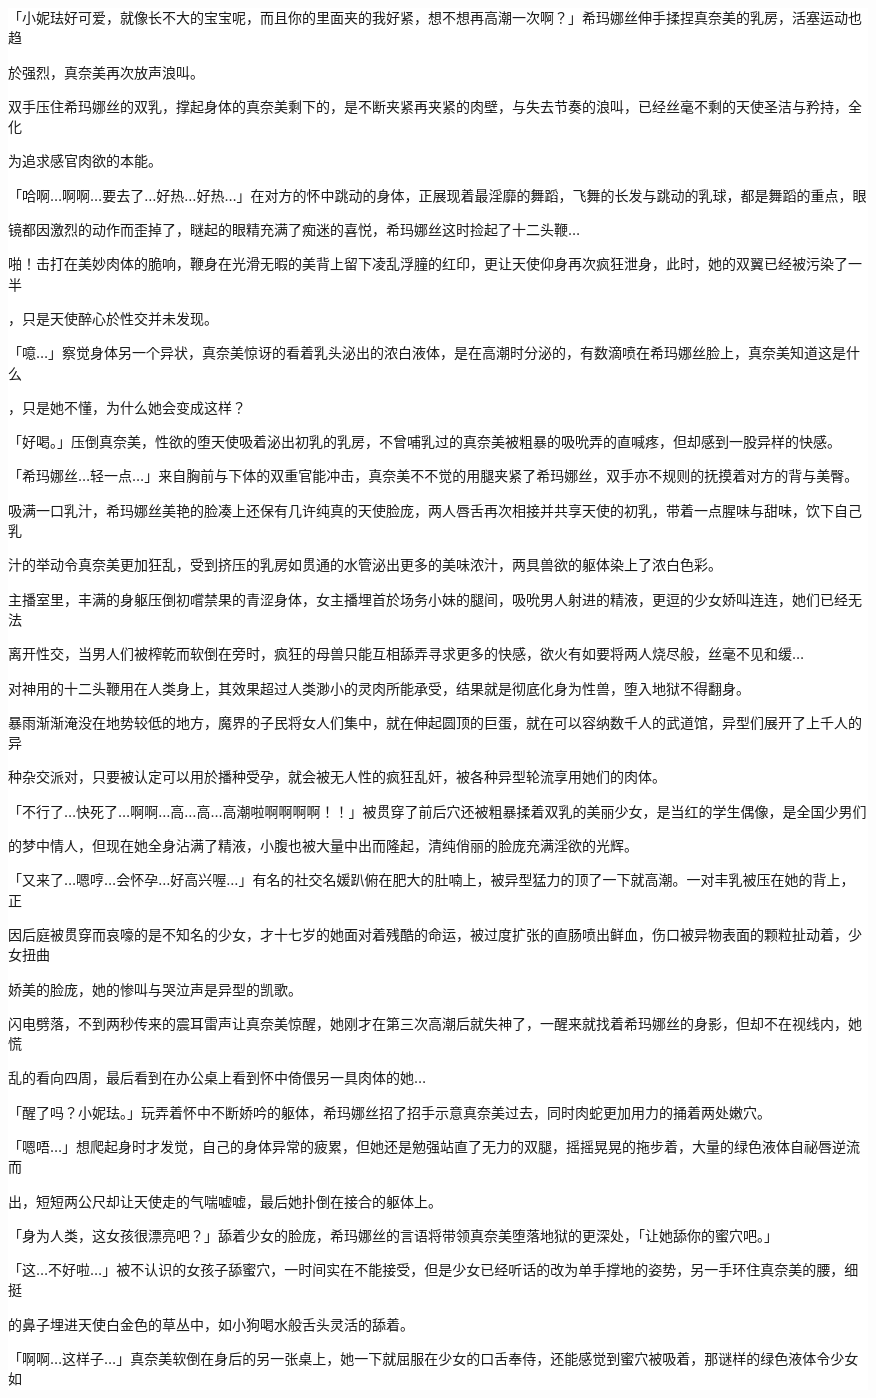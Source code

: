 「小妮珐好可爱，就像长不大的宝宝呢，而且你的里面夹的我好紧，想不想再高潮一次啊？」希玛娜丝伸手揉捏真奈美的乳房，活塞运动也趋

於强烈，真奈美再次放声浪叫。

双手压住希玛娜丝的双乳，撑起身体的真奈美剩下的，是不断夹紧再夹紧的肉壁，与失去节奏的浪叫，已经丝毫不剩的天使圣洁与矜持，全化

为追求感官肉欲的本能。

「哈啊…啊啊…要去了…好热…好热…」在对方的怀中跳动的身体，正展现着最淫靡的舞蹈，飞舞的长发与跳动的乳球，都是舞蹈的重点，眼

镜都因激烈的动作而歪掉了，瞇起的眼精充满了痴迷的喜悦，希玛娜丝这时捡起了十二头鞭…

啪！击打在美妙肉体的脆响，鞭身在光滑无暇的美背上留下凌乱浮膧的红印，更让天使仰身再次疯狂泄身，此时，她的双翼已经被污染了一半

，只是天使醉心於性交并未发现。

「噫…」察觉身体另一个异状，真奈美惊讶的看着乳头泌出的浓白液体，是在高潮时分泌的，有数滴喷在希玛娜丝脸上，真奈美知道这是什么

，只是她不懂，为什么她会变成这样？

「好喝。」压倒真奈美，性欲的堕天使吸着泌出初乳的乳房，不曾哺乳过的真奈美被粗暴的吸吮弄的直喊疼，但却感到一股异样的快感。

「希玛娜丝…轻一点…」来自胸前与下体的双重官能冲击，真奈美不不觉的用腿夹紧了希玛娜丝，双手亦不规则的抚摸着对方的背与美臀。

吸满一口乳汁，希玛娜丝美艳的脸凑上还保有几许纯真的天使脸庞，两人唇舌再次相接并共享天使的初乳，带着一点腥味与甜味，饮下自己乳

汁的举动令真奈美更加狂乱，受到挤压的乳房如贯通的水管泌出更多的美味浓汁，两具兽欲的躯体染上了浓白色彩。

主播室里，丰满的身躯压倒初嚐禁果的青涩身体，女主播埋首於场务小妹的腿间，吸吮男人射进的精液，更逗的少女娇叫连连，她们已经无法

离开性交，当男人们被榨乾而软倒在旁时，疯狂的母兽只能互相舔弄寻求更多的快感，欲火有如要将两人烧尽般，丝毫不见和缓…

对神用的十二头鞭用在人类身上，其效果超过人类渺小的灵肉所能承受，结果就是彻底化身为性兽，堕入地狱不得翻身。

暴雨渐渐淹没在地势较低的地方，魔界的子民将女人们集中，就在伸起圆顶的巨蛋，就在可以容纳数千人的武道馆，异型们展开了上千人的异

种杂交派对，只要被认定可以用於播种受孕，就会被无人性的疯狂乱奸，被各种异型轮流享用她们的肉体。

「不行了…快死了…啊啊…高…高…高潮啦啊啊啊啊！！」被贯穿了前后穴还被粗暴揉着双乳的美丽少女，是当红的学生偶像，是全国少男们

的梦中情人，但现在她全身沾满了精液，小腹也被大量中出而隆起，清纯俏丽的脸庞充满淫欲的光辉。

「又来了…嗯哼…会怀孕…好高兴喔…」有名的社交名媛趴俯在肥大的肚喃上，被异型猛力的顶了一下就高潮。一对丰乳被压在她的背上，正

因后庭被贯穿而哀嚎的是不知名的少女，才十七岁的她面对着残酷的命运，被过度扩张的直肠喷出鲜血，伤口被异物表面的颗粒扯动着，少女扭曲

娇美的脸庞，她的惨叫与哭泣声是异型的凯歌。

闪电劈落，不到两秒传来的震耳雷声让真奈美惊醒，她刚才在第三次高潮后就失神了，一醒来就找着希玛娜丝的身影，但却不在视线内，她慌

乱的看向四周，最后看到在办公桌上看到怀中倚偎另一具肉体的她…

「醒了吗？小妮珐。」玩弄着怀中不断娇吟的躯体，希玛娜丝招了招手示意真奈美过去，同时肉蛇更加用力的捅着两处嫩穴。

「嗯唔…」想爬起身时才发觉，自己的身体异常的疲累，但她还是勉强站直了无力的双腿，摇摇晃晃的拖步着，大量的绿色液体自祕唇逆流而

出，短短两公尺却让天使走的气喘嘘嘘，最后她扑倒在接合的躯体上。

「身为人类，这女孩很漂亮吧？」舔着少女的脸庞，希玛娜丝的言语将带领真奈美堕落地狱的更深处，「让她舔你的蜜穴吧。」

「这…不好啦…」被不认识的女孩子舔蜜穴，一时间实在不能接受，但是少女已经听话的改为单手撑地的姿势，另一手环住真奈美的腰，细挺

的鼻子埋进天使白金色的草丛中，如小狗喝水般舌头灵活的舔着。

「啊啊…这样子…」真奈美软倒在身后的另一张桌上，她一下就屈服在少女的口舌奉侍，还能感觉到蜜穴被吸着，那谜样的绿色液体令少女如
